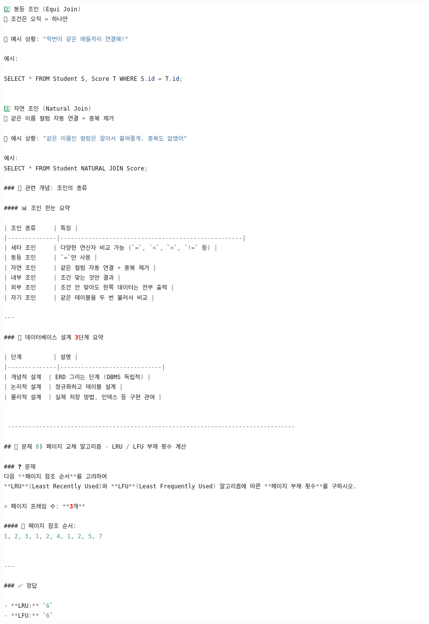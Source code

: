```java
2️⃣ 동등 조인 (Equi Join)
📌 조건은 오직 = 하나만

💬 예시 상황: "학번이 같은 애들끼리 연결해!"

예시:

SELECT * FROM Student S, Score T WHERE S.id = T.id;


3️⃣ 자연 조인 (Natural Join)
📌 같은 이름 컬럼 자동 연결 + 중복 제거

💬 예시 상황: "같은 이름인 컬럼은 알아서 붙여줄게. 중복도 없앴어"

예시:
SELECT * FROM Student NATURAL JOIN Score;

### 📌 관련 개념: 조인의 종류

#### 📊 조인 한눈 요약

| 조인 종류     | 특징 |
|--------------|----------------------------------------------------|
| 세타 조인     | 다양한 연산자 비교 가능 (`=`, `<`, `>`, `!=` 등) |
| 동등 조인     | `=`만 사용 |
| 자연 조인     | 같은 컬럼 자동 연결 + 중복 제거 |
| 내부 조인     | 조건 맞는 것만 결과 |
| 외부 조인     | 조건 안 맞아도 한쪽 데이터는 전부 출력 |
| 자기 조인     | 같은 테이블을 두 번 불러서 비교 |

---

### 📌 데이터베이스 설계 3단계 요약

| 단계         | 설명 |
|--------------|-----------------------------|
| 개념적 설계  | ERD 그리는 단계 (DBMS 독립적) |
| 논리적 설계  | 정규화하고 테이블 설계 |
| 물리적 설계  | 실제 저장 방법, 인덱스 등 구현 관여 |


 ----------------------------------------------------------------------------------

## 📝 문제 8) 페이지 교체 알고리즘 - LRU / LFU 부재 횟수 계산

### ❓ 문제
다음 **페이지 참조 순서**를 고려하여  
**LRU**(Least Recently Used)와 **LFU**(Least Frequently Used) 알고리즘에 따른 **페이지 부재 횟수**를 구하시오.

> 페이지 프레임 수: **3개**

#### 📌 페이지 참조 순서:
1, 2, 3, 1, 2, 4, 1, 2, 5, 7


---

### ✅ 정답

- **LRU:** `6`
- **LFU:** `6`

```